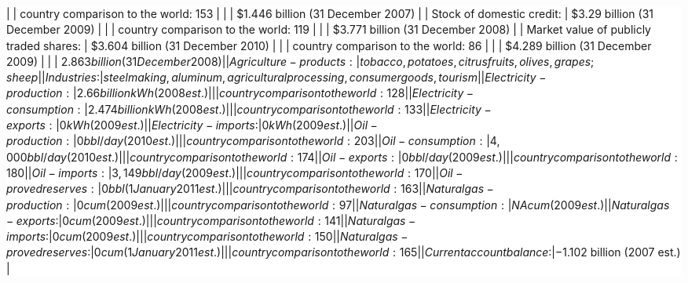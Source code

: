 | | country comparison to the world: 153 |
| | $1.446 billion (31 December 2007) |
| Stock of domestic credit: | $3.29 billion (31 December 2009) |
| | country comparison to the world: 119 |
| | $3.771 billion (31 December 2008) |
| Market value of publicly traded shares: | $3.604 billion (31 December 2010) |
| | country comparison to the world: 86 |
| | $4.289 billion (31 December 2009) |
| | $2.863 billion (31 December 2008) |
| Agriculture - products: | tobacco, potatoes, citrus fruits, olives, grapes; sheep |
| Industries: | steelmaking, aluminum, agricultural processing, consumer goods, tourism |
| Electricity - production: | 2.66 billion kWh (2008 est.) |
| | country comparison to the world: 128 |
| Electricity - consumption: | 2.474 billion kWh (2008 est.) |
| | country comparison to the world: 133 |
| Electricity - exports: | 0 kWh (2009 est.) |
| Electricity - imports: | 0 kWh (2009 est.) |
| Oil - production: | 0 bbl/day (2010 est.) |
| | country comparison to the world: 203 |
| Oil - consumption: | 4,000 bbl/day (2010 est.) |
| | country comparison to the world: 174 |
| Oil - exports: | 0 bbl/day (2009 est.) |
| | country comparison to the world: 180 |
| Oil - imports: | 3,149 bbl/day (2009 est.) |
| | country comparison to the world: 170 |
| Oil - proved reserves: | 0 bbl (1 January 2011 est.) |
| | country comparison to the world: 163 |
| Natural gas - production: | 0 cu m (2009 est.) |
| | country comparison to the world: 97 |
| Natural gas - consumption: | NA cu m (2009 est.) |
| Natural gas - exports: | 0 cu m (2009 est.) |
| | country comparison to the world: 141 |
| Natural gas - imports: | 0 cu m (2009 est.) |
| | country comparison to the world: 150 |
| Natural gas - proved reserves: | 0 cu m (1 January 2011 est.) |
| | country comparison to the world: 165 |
| Current account balance: | -$1.102 billion (2007 est.) |